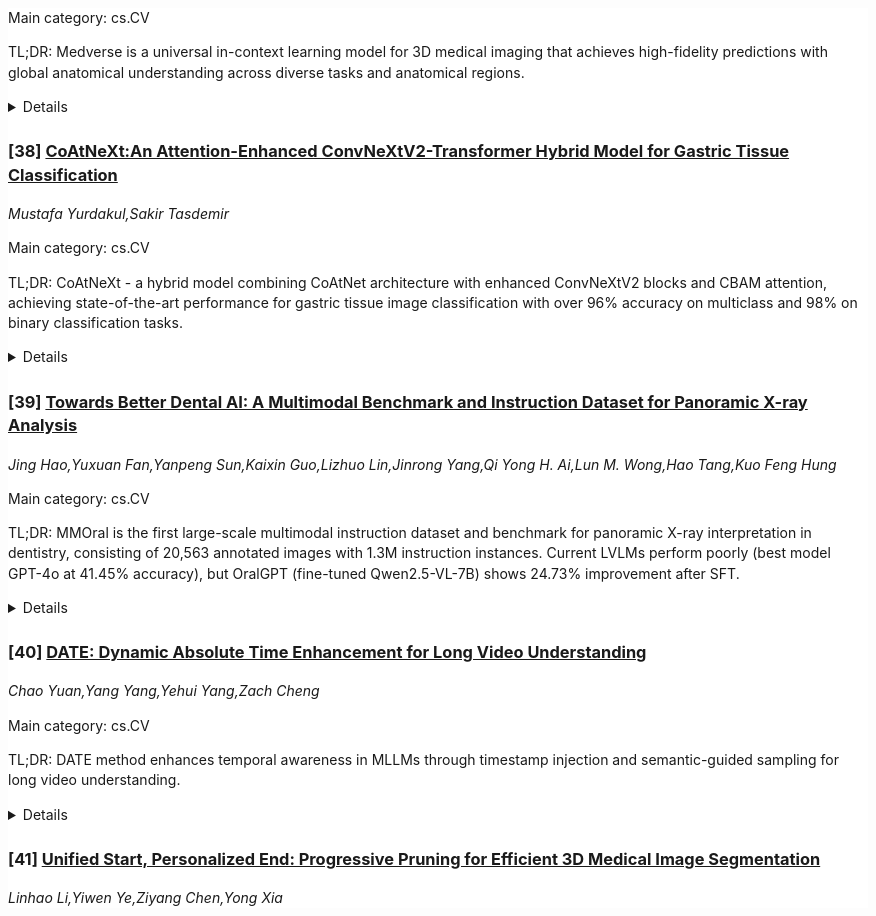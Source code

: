 Main category: cs.CV

TL;DR: Medverse is a universal in-context learning model for 3D medical imaging that achieves high-fidelity predictions with global anatomical understanding across diverse tasks and anatomical regions.


<details><summary>Details</summary></details>


### [38] [CoAtNeXt:An Attention-Enhanced ConvNeXtV2-Transformer Hybrid Model for Gastric Tissue Classification](https://arxiv.org/abs/2509.09242)
*Mustafa Yurdakul,Sakir Tasdemir*

Main category: cs.CV

TL;DR: CoAtNeXt - a hybrid model combining CoAtNet architecture with enhanced ConvNeXtV2 blocks and CBAM attention, achieving state-of-the-art performance for gastric tissue image classification with over 96% accuracy on multiclass and 98% on binary classification tasks.


<details><summary>Details</summary></details>


### [39] [Towards Better Dental AI: A Multimodal Benchmark and Instruction Dataset for Panoramic X-ray Analysis](https://arxiv.org/abs/2509.09254)
*Jing Hao,Yuxuan Fan,Yanpeng Sun,Kaixin Guo,Lizhuo Lin,Jinrong Yang,Qi Yong H. Ai,Lun M. Wong,Hao Tang,Kuo Feng Hung*

Main category: cs.CV

TL;DR: MMOral is the first large-scale multimodal instruction dataset and benchmark for panoramic X-ray interpretation in dentistry, consisting of 20,563 annotated images with 1.3M instruction instances. Current LVLMs perform poorly (best model GPT-4o at 41.45% accuracy), but OralGPT (fine-tuned Qwen2.5-VL-7B) shows 24.73% improvement after SFT.


<details><summary>Details</summary></details>


### [40] [DATE: Dynamic Absolute Time Enhancement for Long Video Understanding](https://arxiv.org/abs/2509.09263)
*Chao Yuan,Yang Yang,Yehui Yang,Zach Cheng*

Main category: cs.CV

TL;DR: DATE method enhances temporal awareness in MLLMs through timestamp injection and semantic-guided sampling for long video understanding.


<details><summary>Details</summary></details>


### [41] [Unified Start, Personalized End: Progressive Pruning for Efficient 3D Medical Image Segmentation](https://arxiv.org/abs/2509.09267)
*Linhao Li,Yiwen Ye,Ziyang Chen,Yong Xia*

